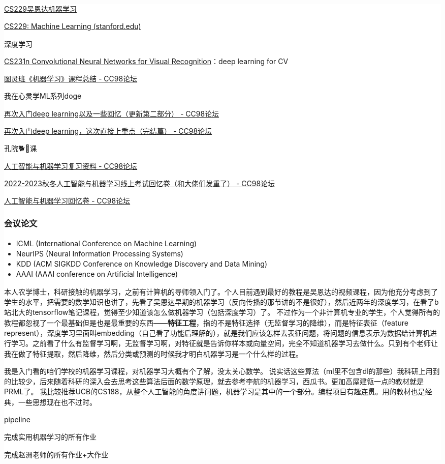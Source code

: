 [CS229吴恩达机器学习](https://www.bilibili.com/video/BV16J411t71N)

[CS229: Machine Learning (stanford.edu)](https://cs229.stanford.edu/)



深度学习

[CS231n Convolutional Neural Networks for Visual Recognition](https://cs231n.github.io/)：deep learning for CV

[图灵班《机器学习》课程总结 - CC98论坛](https://www.cc98.org/topic/5599897)

我在心灵学ML系列doge

[再次入门deep learning以及一些回忆（更新第二部分） - CC98论坛](https://www.cc98.org/topic/5207160)

[再次入门deep learning，这次直接上重点（完结篇） - CC98论坛](https://www.cc98.org/topic/5208795)



孔院🐕🦁课

[人工智能与机器学习复习资料 - CC98论坛](https://www.cc98.org/topic/5518130)

[2022-2023秋冬人工智能与机器学习线上考试回忆卷（和大佬们发重了） - CC98论坛](https://www.cc98.org/topic/5508899)

[人工智能与机器学习回忆卷 - CC98论坛](https://www.cc98.org/topic/5234359)


### 会议论文
- ICML (International Conference on Machine
Learning)
- NeurIPS (Neural Information Processing Systems)
- KDD (ACM SIGKDD Conference on Knowledge Discovery and Data Mining)
- AAAI (AAAI conference on Artificial Intelligence)

本人农学博士，科研接触的机器学习，之前有计算机的导师领入门了。个人目前遇到最好的教程是吴恩达的视频课程，因为他充分考虑到了学生的水平，把需要的数学知识也讲了，先看了吴恩达早期的机器学习（反向传播的那节讲的不是很好），然后近两年的深度学习，在看了b站北大的tensorflow笔记课程，觉得至少知道该怎么做机器学习（包括深度学习）了。 不过作为一个非计算机专业的学生，个人觉得所有的教程都忽视了一个最基础但是也是最重要的东西——**特征工程**，指的不是特征选择（无监督学习的降维），而是特征表征（feature represent），深度学习里面叫embedding（自己看了功能后理解的），就是我们应该怎样去表征问题，将问题的信息表示为数据给计算机进行学习。之前看了什么有监督学习啊，无监督学习啊，对特征就是告诉你样本或向量空间，完全不知道机器学习去做什么。只到有个老师让我在做了特征提取，然后降维，然后分类或预测的时候我才明白机器学习是一个什么样的过程。



我是入门看的咱们学校的机器学习课程，对机器学习大概有个了解，没太关心数学。 说实话这些算法（ml里不包含dl的那些）我科研上用到的比较少，后来随着科研的深入会去思考这些算法后面的数学原理，就去参考李航的机器学习，西瓜书。更加高屋建瓴一点的教材就是PRML了。 我比较推荐UCB的CS188，从整个人工智能的角度讲问题，机器学习是其中的一个部分。编程项目有趣连贯。用的教材也是经典，一些思想现在也不过时。



pipeline

完成实用机器学习的所有作业

完成赵洲老师的所有作业+大作业

